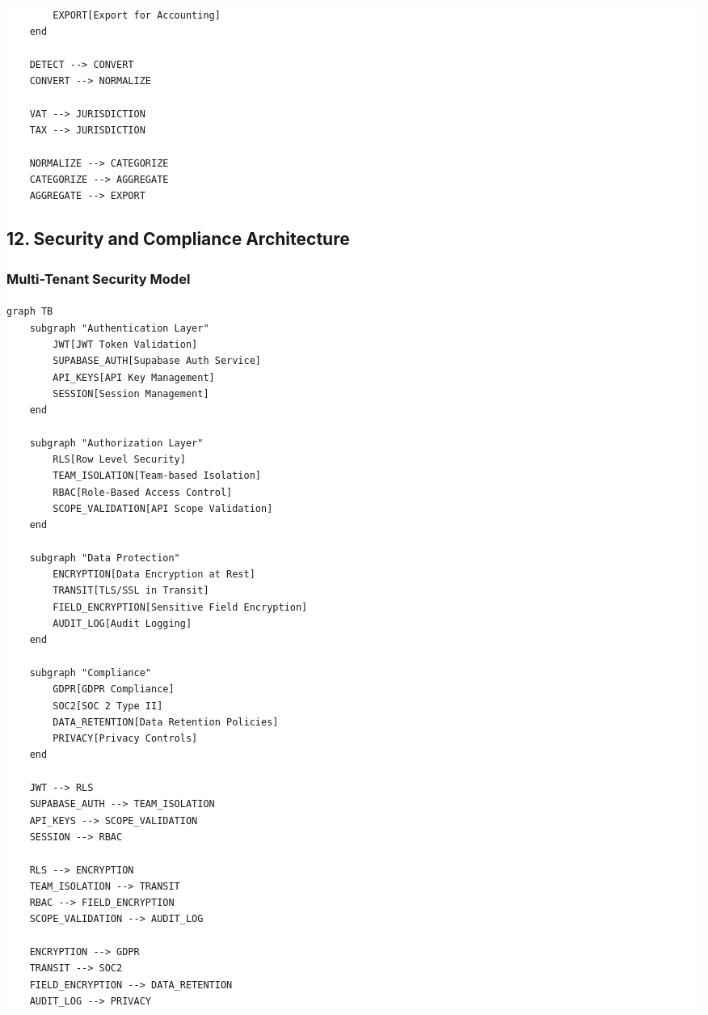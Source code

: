 ```mermaid
        EXPORT[Export for Accounting]
    end

    DETECT --> CONVERT
    CONVERT --> NORMALIZE

    VAT --> JURISDICTION
    TAX --> JURISDICTION

    NORMALIZE --> CATEGORIZE
    CATEGORIZE --> AGGREGATE
    AGGREGATE --> EXPORT
```

## 12. Security and Compliance Architecture

### Multi-Tenant Security Model

```mermaid
graph TB
    subgraph "Authentication Layer"
        JWT[JWT Token Validation]
        SUPABASE_AUTH[Supabase Auth Service]
        API_KEYS[API Key Management]
        SESSION[Session Management]
    end

    subgraph "Authorization Layer"
        RLS[Row Level Security]
        TEAM_ISOLATION[Team-based Isolation]
        RBAC[Role-Based Access Control]
        SCOPE_VALIDATION[API Scope Validation]
    end

    subgraph "Data Protection"
        ENCRYPTION[Data Encryption at Rest]
        TRANSIT[TLS/SSL in Transit]
        FIELD_ENCRYPTION[Sensitive Field Encryption]
        AUDIT_LOG[Audit Logging]
    end

    subgraph "Compliance"
        GDPR[GDPR Compliance]
        SOC2[SOC 2 Type II]
        DATA_RETENTION[Data Retention Policies]
        PRIVACY[Privacy Controls]
    end

    JWT --> RLS
    SUPABASE_AUTH --> TEAM_ISOLATION
    API_KEYS --> SCOPE_VALIDATION
    SESSION --> RBAC

    RLS --> ENCRYPTION
    TEAM_ISOLATION --> TRANSIT
    RBAC --> FIELD_ENCRYPTION
    SCOPE_VALIDATION --> AUDIT_LOG

    ENCRYPTION --> GDPR
    TRANSIT --> SOC2
    FIELD_ENCRYPTION --> DATA_RETENTION
    AUDIT_LOG --> PRIVACY
```
